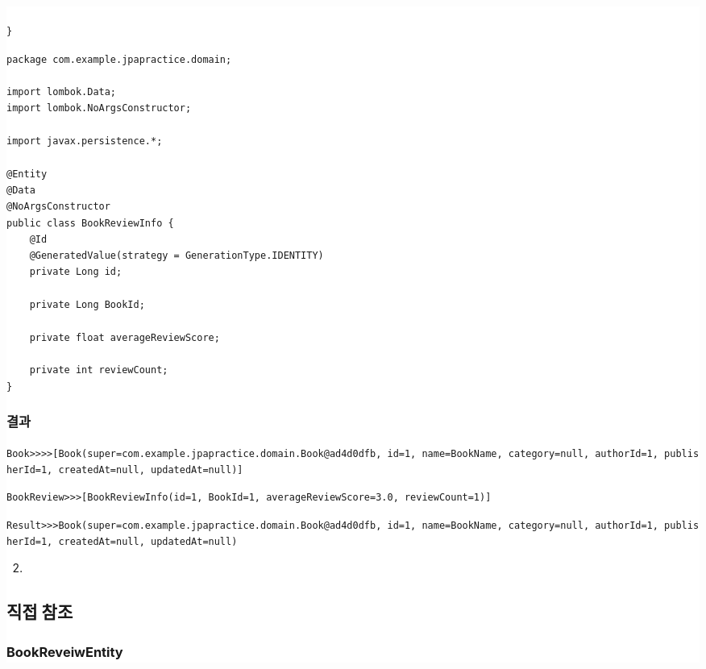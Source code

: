 ```

}

```

```
package com.example.jpapractice.domain;

import lombok.Data;
import lombok.NoArgsConstructor;

import javax.persistence.*;

@Entity
@Data
@NoArgsConstructor
public class BookReviewInfo {
    @Id
    @GeneratedValue(strategy = GenerationType.IDENTITY)
    private Long id;

    private Long BookId;

    private float averageReviewScore;

    private int reviewCount;
}

```



### 결과

```
Book>>>>[Book(super=com.example.jpapractice.domain.Book@ad4d0dfb, id=1, name=BookName, category=null, authorId=1, publisherId=1, createdAt=null, updatedAt=null)]
```

```
BookReview>>>[BookReviewInfo(id=1, BookId=1, averageReviewScore=3.0, reviewCount=1)]
```

```
Result>>>Book(super=com.example.jpapractice.domain.Book@ad4d0dfb, id=1, name=BookName, category=null, authorId=1, publisherId=1, createdAt=null, updatedAt=null)
```



2)

## 직접 참조

### BookReveiwEntity
